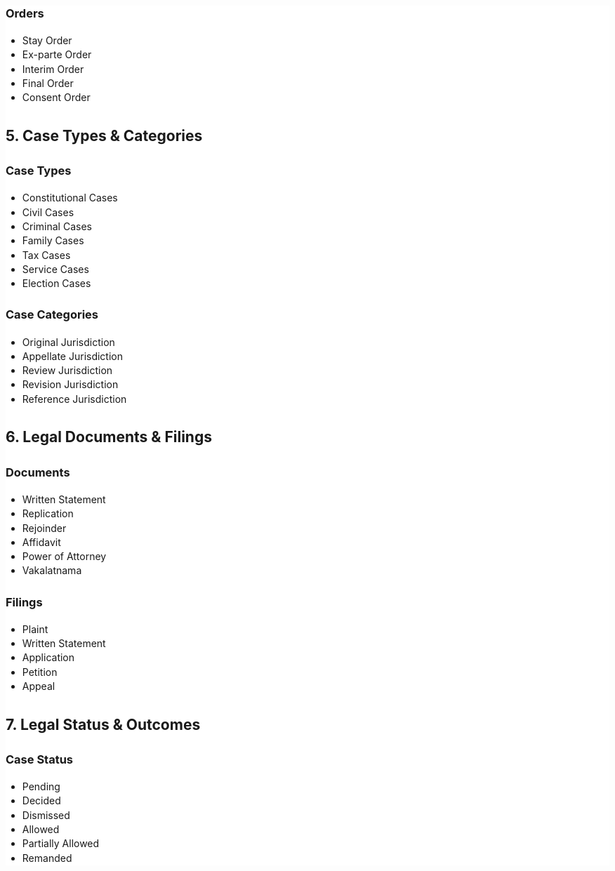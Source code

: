 ### **Orders**
- Stay Order
- Ex-parte Order
- Interim Order
- Final Order
- Consent Order

## **5. Case Types & Categories**

### **Case Types**
- Constitutional Cases
- Civil Cases
- Criminal Cases
- Family Cases
- Tax Cases
- Service Cases
- Election Cases

### **Case Categories**
- Original Jurisdiction
- Appellate Jurisdiction
- Review Jurisdiction
- Revision Jurisdiction
- Reference Jurisdiction

## **6. Legal Documents & Filings**

### **Documents**
- Written Statement
- Replication
- Rejoinder
- Affidavit
- Power of Attorney
- Vakalatnama

### **Filings**
- Plaint
- Written Statement
- Application
- Petition
- Appeal

## **7. Legal Status & Outcomes**

### **Case Status**
- Pending
- Decided
- Dismissed
- Allowed
- Partially Allowed
- Remanded
